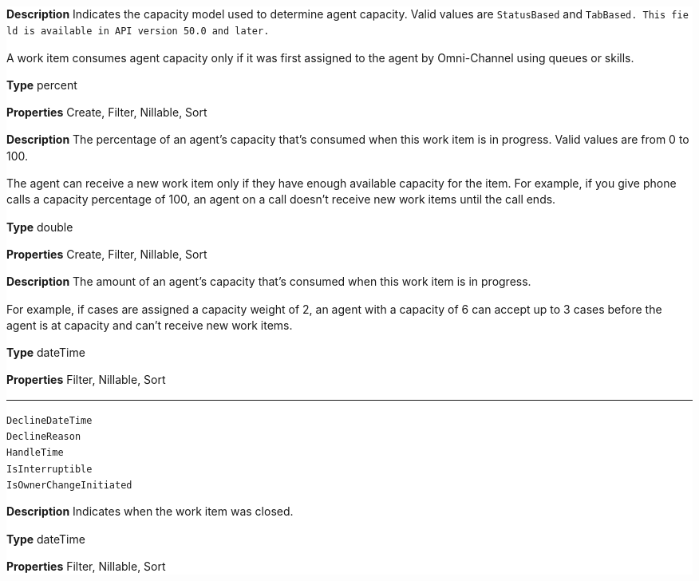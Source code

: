**Description**
Indicates the capacity model used to determine agent capacity. Valid values are
`StatusBased` and `TabBased. This field is available in API version 50.0 and later.`

A work item consumes agent capacity only if it was first assigned to the agent by Omni-Channel
using queues or skills.

**Type**
percent

**Properties**
Create, Filter, Nillable, Sort

**Description**
The percentage of an agent’s capacity that’s consumed when this work item is in progress.
Valid values are from 0 to 100.

The agent can receive a new work item only if they have enough available capacity for the
item. For example, if you give phone calls a capacity percentage of 100, an agent on a call
doesn’t receive new work items until the call ends.

**Type**
double

**Properties**
Create, Filter, Nillable, Sort

**Description**
The amount of an agent’s capacity that’s consumed when this work item is in progress.

For example, if cases are assigned a capacity weight of 2, an agent with a capacity of 6 can
accept up to 3 cases before the agent is at capacity and can’t receive new work items.

**Type**
dateTime

**Properties**
Filter, Nillable, Sort


-----

```
DeclineDateTime
DeclineReason
HandleTime
IsInterruptible
IsOwnerChangeInitiated

```

**Description**
Indicates when the work item was closed.

**Type**
dateTime

**Properties**
Filter, Nillable, Sort
